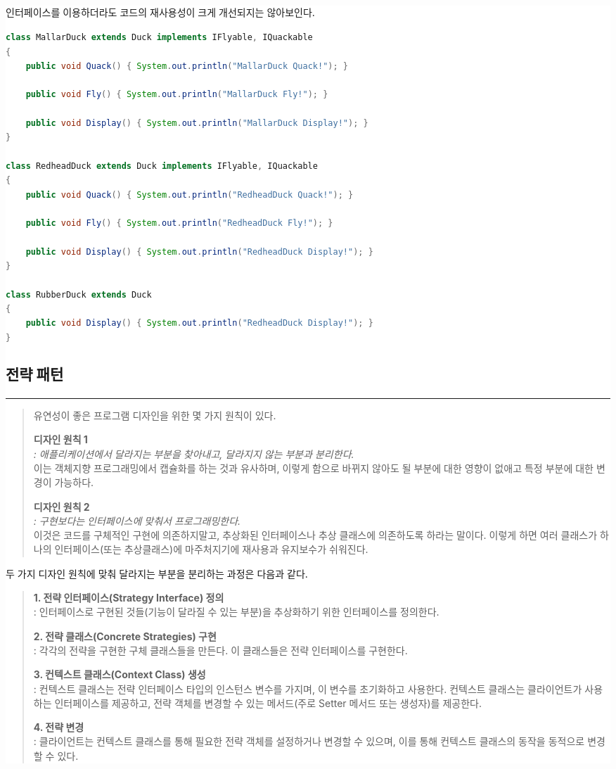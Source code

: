 인터페이스를 이용하더라도 코드의 재사용성이 크게 개선되지는 않아보인다.

```JAVA
class MallarDuck extends Duck implements IFlyable, IQuackable
{
    public void Quack() { System.out.println("MallarDuck Quack!"); }

    public void Fly() { System.out.println("MallarDuck Fly!"); }

    public void Display() { System.out.println("MallarDuck Display!"); }
}

class RedheadDuck extends Duck implements IFlyable, IQuackable
{
    public void Quack() { System.out.println("RedheadDuck Quack!"); }

    public void Fly() { System.out.println("RedheadDuck Fly!"); }

    public void Display() { System.out.println("RedheadDuck Display!"); }
}

class RubberDuck extends Duck
{
    public void Display() { System.out.println("RedheadDuck Display!"); }
}
```

## **전략 패턴**

---

> 유연성이 좋은 프로그램 디자인을 위한 몇 가지 원칙이 있다.   
>   
> **디자인 원칙 1**  
> _: 애플리케이션에서 달라지는 부분을 찾아내고, 달라지지 않는 부분과 분리한다._  
> 이는 객체지향 프로그래밍에서 캡슐화를 하는 것과 유사하며, 이렇게 함으로 바뀌지 않아도 될 부분에 대한 영향이 없애고 특정 부분에 대한 변경이 가능하다.  
>   
> **디자인 원칙 2**  
> _: 구현보다는 인터페이스에 맞춰서 프로그래밍한다._  
> 이것은 코드를 구체적인 구현에 의존하지말고, 추상화된 인터페이스나 추상 클래스에 의존하도록 하라는 말이다. 이렇게 하면 여러 클래스가 하나의 인터페이스(또는 추상클래스)에 마주처지기에 재사용과 유지보수가 쉬워진다.

두 가지 디자인 원칙에 맞춰 달라지는 부분을 분리하는 과정은 다음과 같다.

> **1\. 전략 인터페이스(Strategy Interface) 정의**  
> : 인터페이스로 구현된 것들(기능이 달라질 수 있는 부분)을 추상화하기 위한 인터페이스를 정의한다.  
>   
> **2\. 전략 클래스(Concrete Strategies) 구현**  
> : 각각의 전략을 구현한 구체 클래스들을 만든다. 이 클래스들은 전략 인터페이스를 구현한다.  
>   
> **3\. 컨텍스트 클래스(Context Class) 생성**  
> : 컨텍스트 클래스는 전략 인터페이스 타입의 인스턴스 변수를 가지며, 이 변수를 초기화하고 사용한다. 컨텍스트 클래스는 클라이언트가 사용하는 인터페이스를 제공하고, 전략 객체를 변경할 수 있는 메서드(주로 Setter 메서드 또는 생성자)를 제공한다.  
>   
> **4\. 전략 변경**  
> : 클라이언트는 컨텍스트 클래스를 통해 필요한 전략 객체를 설정하거나 변경할 수 있으며, 이를 통해 컨텍스트 클래스의 동작을 동적으로 변경할 수 있다.
